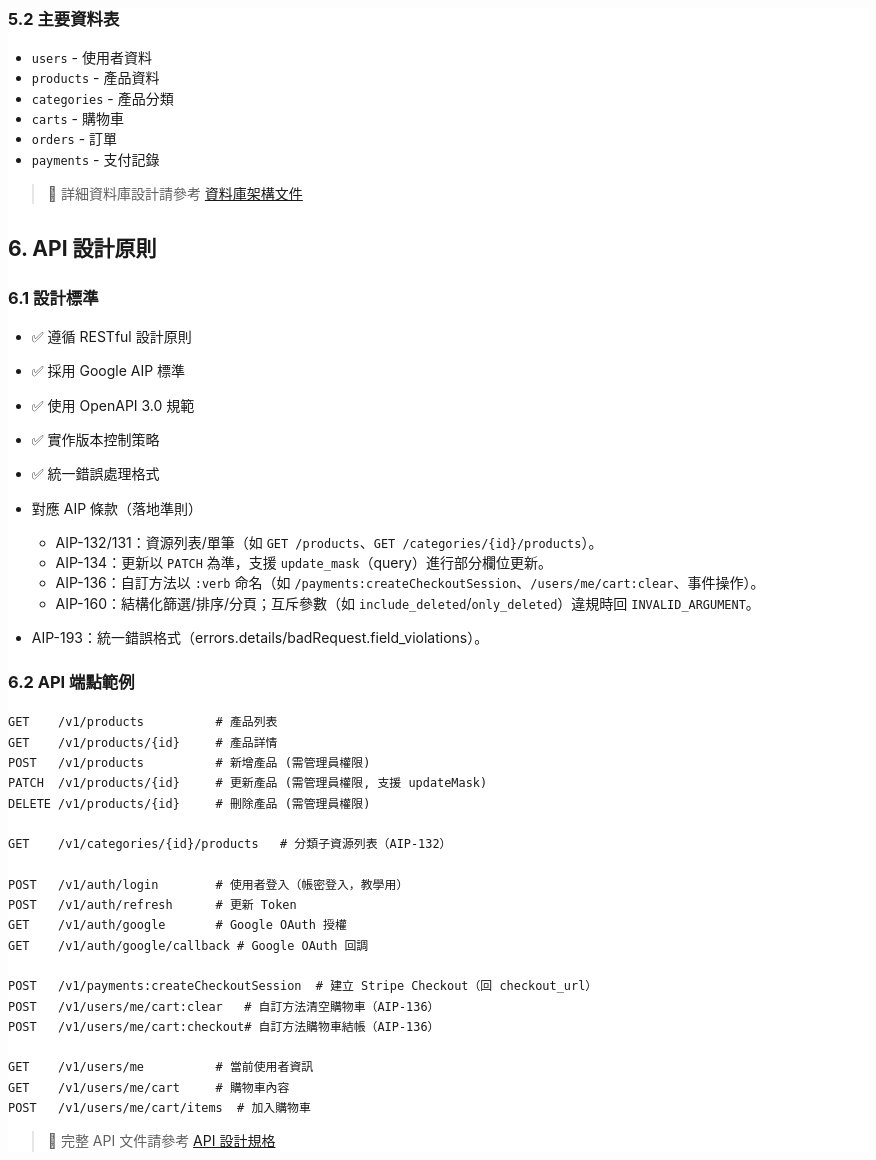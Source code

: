 ### 5.2 主要資料表
- `users` - 使用者資料
- `products` - 產品資料
- `categories` - 產品分類
- `carts` - 購物車
- `orders` - 訂單
- `payments` - 支付記錄

> 💾 詳細資料庫設計請參考 [資料庫架構文件](docs/architecture/database-schema.md)

## 6. API 設計原則

### 6.1 設計標準
- ✅ 遵循 RESTful 設計原則
- ✅ 採用 Google AIP 標準
- ✅ 使用 OpenAPI 3.0 規範
- ✅ 實作版本控制策略
- ✅ 統一錯誤處理格式

- 對應 AIP 條款（落地準則）
  - AIP-132/131：資源列表/單筆（如 `GET /products`、`GET /categories/{id}/products`）。
  - AIP-134：更新以 `PATCH` 為準，支援 `update_mask`（query）進行部分欄位更新。
  - AIP-136：自訂方法以 `:verb` 命名（如 `/payments:createCheckoutSession`、`/users/me/cart:clear`、事件操作）。
  - AIP-160：結構化篩選/排序/分頁；互斥參數（如 `include_deleted`/`only_deleted`）違規時回 `INVALID_ARGUMENT`。
- AIP-193：統一錯誤格式（errors.details/badRequest.field_violations）。

### 6.2 API 端點範例
```
GET    /v1/products          # 產品列表
GET    /v1/products/{id}     # 產品詳情
POST   /v1/products          # 新增產品 (需管理員權限)
PATCH  /v1/products/{id}     # 更新產品 (需管理員權限, 支援 updateMask)
DELETE /v1/products/{id}     # 刪除產品 (需管理員權限)

GET    /v1/categories/{id}/products   # 分類子資源列表（AIP-132）

POST   /v1/auth/login        # 使用者登入（帳密登入，教學用）
POST   /v1/auth/refresh      # 更新 Token
GET    /v1/auth/google       # Google OAuth 授權
GET    /v1/auth/google/callback # Google OAuth 回調

POST   /v1/payments:createCheckoutSession  # 建立 Stripe Checkout（回 checkout_url）
POST   /v1/users/me/cart:clear   # 自訂方法清空購物車（AIP-136）
POST   /v1/users/me/cart:checkout# 自訂方法購物車結帳（AIP-136）

GET    /v1/users/me          # 當前使用者資訊
GET    /v1/users/me/cart     # 購物車內容
POST   /v1/users/me/cart/items  # 加入購物車
```

> 🔌 完整 API 文件請參考 [API 設計規格](docs/api/design-spec.md)
